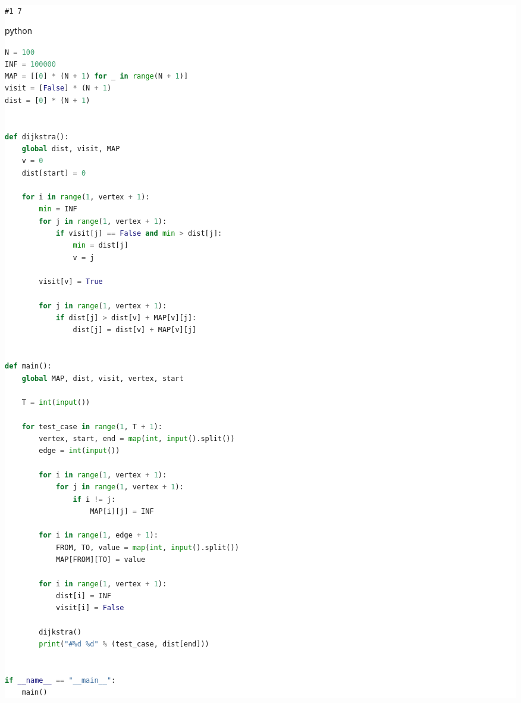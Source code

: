 ```
#1 7
```

python 

```python
N = 100
INF = 100000
MAP = [[0] * (N + 1) for _ in range(N + 1)]
visit = [False] * (N + 1)
dist = [0] * (N + 1)


def dijkstra():
    global dist, visit, MAP
    v = 0
    dist[start] = 0

    for i in range(1, vertex + 1):
        min = INF
        for j in range(1, vertex + 1):
            if visit[j] == False and min > dist[j]:
                min = dist[j]
                v = j

        visit[v] = True

        for j in range(1, vertex + 1):
            if dist[j] > dist[v] + MAP[v][j]:
                dist[j] = dist[v] + MAP[v][j]


def main():
    global MAP, dist, visit, vertex, start

    T = int(input())

    for test_case in range(1, T + 1):
        vertex, start, end = map(int, input().split())
        edge = int(input())

        for i in range(1, vertex + 1):
            for j in range(1, vertex + 1):
                if i != j:
                    MAP[i][j] = INF

        for i in range(1, edge + 1):
            FROM, TO, value = map(int, input().split())
            MAP[FROM][TO] = value

        for i in range(1, vertex + 1):
            dist[i] = INF
            visit[i] = False

        dijkstra()
        print("#%d %d" % (test_case, dist[end]))


if __name__ == "__main__":
    main()
```
